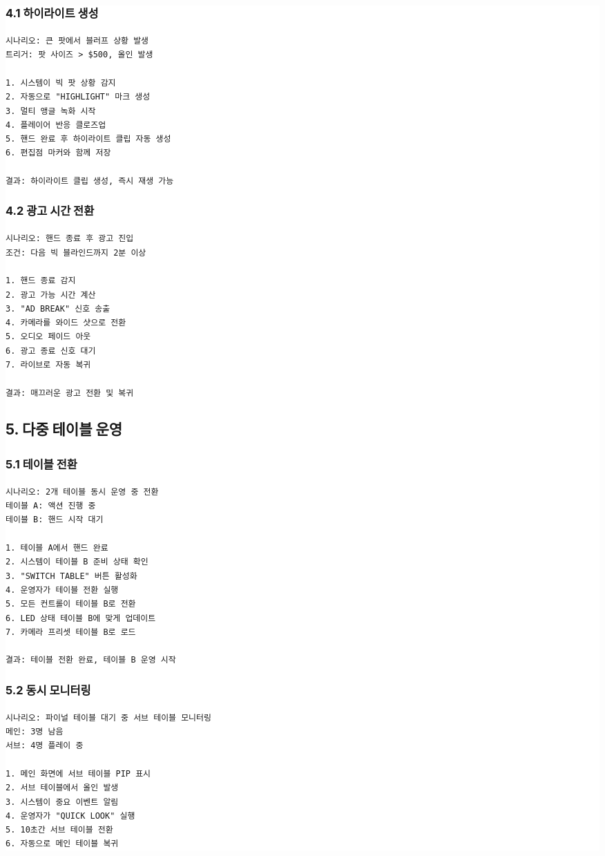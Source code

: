 ### 4.1 하이라이트 생성
```
시나리오: 큰 팟에서 블러프 상황 발생
트리거: 팟 사이즈 > $500, 올인 발생

1. 시스템이 빅 팟 상황 감지
2. 자동으로 "HIGHLIGHT" 마크 생성
3. 멀티 앵글 녹화 시작
4. 플레이어 반응 클로즈업
5. 핸드 완료 후 하이라이트 클립 자동 생성
6. 편집점 마커와 함께 저장

결과: 하이라이트 클립 생성, 즉시 재생 가능
```

### 4.2 광고 시간 전환
```
시나리오: 핸드 종료 후 광고 진입
조건: 다음 빅 블라인드까지 2분 이상

1. 핸드 종료 감지
2. 광고 가능 시간 계산
3. "AD BREAK" 신호 송출
4. 카메라를 와이드 샷으로 전환
5. 오디오 페이드 아웃
6. 광고 종료 신호 대기
7. 라이브로 자동 복귀

결과: 매끄러운 광고 전환 및 복귀
```

## 5. 다중 테이블 운영

### 5.1 테이블 전환
```
시나리오: 2개 테이블 동시 운영 중 전환
테이블 A: 액션 진행 중
테이블 B: 핸드 시작 대기

1. 테이블 A에서 핸드 완료
2. 시스템이 테이블 B 준비 상태 확인
3. "SWITCH TABLE" 버튼 활성화
4. 운영자가 테이블 전환 실행
5. 모든 컨트롤이 테이블 B로 전환
6. LED 상태 테이블 B에 맞게 업데이트
7. 카메라 프리셋 테이블 B로 로드

결과: 테이블 전환 완료, 테이블 B 운영 시작
```

### 5.2 동시 모니터링
```
시나리오: 파이널 테이블 대기 중 서브 테이블 모니터링
메인: 3명 남음
서브: 4명 플레이 중

1. 메인 화면에 서브 테이블 PIP 표시
2. 서브 테이블에서 올인 발생
3. 시스템이 중요 이벤트 알림
4. 운영자가 "QUICK LOOK" 실행
5. 10초간 서브 테이블 전환
6. 자동으로 메인 테이블 복귀

```